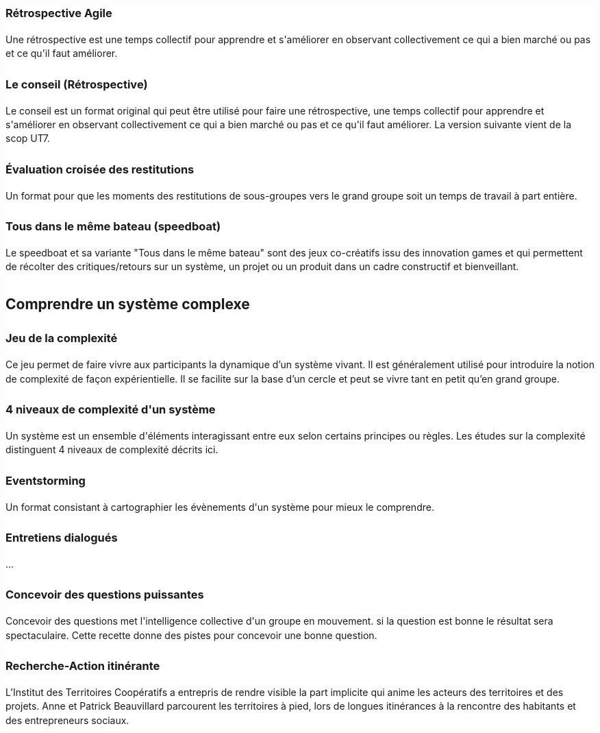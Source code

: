 ### Rétrospective Agile

Une rétrospective est une temps collectif pour apprendre et s'améliorer en observant collectivement ce qui a bien marché ou pas et ce qu'il faut améliorer.

### Le conseil (Rétrospective)

Le conseil est un format original qui peut être utilisé pour faire une rétrospective, une temps collectif pour apprendre et s'améliorer en observant collectivement ce qui a bien marché ou pas et ce qu'il faut améliorer. La version suivante vient de la scop UT7.

### Évaluation croisée des restitutions

Un format pour que les moments des restitutions de sous-groupes vers le grand groupe soit un temps de travail à part entière.

### Tous dans le même bateau (speedboat)

Le speedboat et sa variante "Tous dans le même bateau" sont des jeux co-créatifs issu des innovation games et qui permettent de récolter des critiques/retours sur un système, un projet ou un produit dans un cadre constructif et bienveillant.

## Comprendre un système complexe

### Jeu de la complexité

Ce jeu permet de faire vivre aux participants la dynamique d’un système vivant. Il est généralement utilisé pour introduire la notion de complexité de  façon expérientielle. Il se facilite sur la base d’un cercle  et  peut  se  vivre  tant  en  petit  qu’en  grand groupe.

### 4 niveaux de complexité d'un système

Un système est un ensemble d'éléments interagissant entre eux selon certains principes ou règles. Les  études sur la complexité distinguent 4 niveaux de complexité décrits ici.

### Eventstorming

Un format consistant à cartographier les évènements d'un système pour mieux le comprendre.

### Entretiens dialogués
...

### Concevoir des questions puissantes

Concevoir des questions met l'intelligence collective d'un groupe en mouvement. si la question est bonne le résultat sera spectaculaire. Cette recette donne des pistes pour concevoir une bonne question.

### Recherche-Action itinérante
L’Institut des Territoires Coopératifs a entrepris de rendre visible la part implicite qui anime les acteurs des territoires et des projets. Anne et Patrick Beauvillard parcourent les territoires à pied, lors de longues itinérances à la rencontre des habitants et des entrepreneurs sociaux. 
